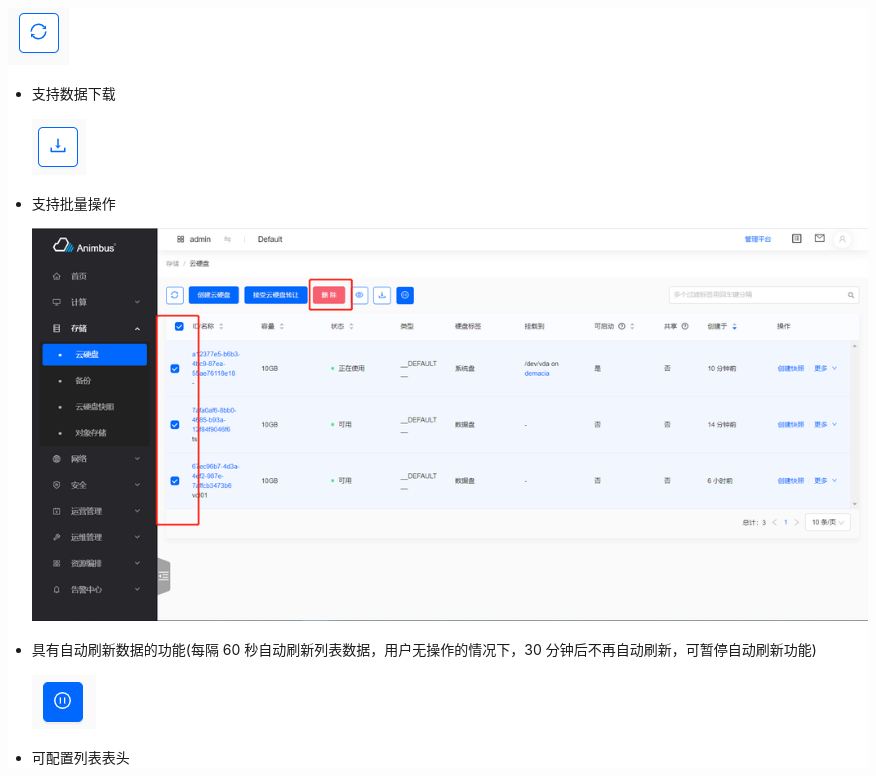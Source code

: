   ![列表页刷新](/docs/zh/develop/images/list/fresh.png)

- 支持数据下载

  ![列表页下载](/docs/zh/develop/images/list/download.png)

- 支持批量操作

  ![列表页批量](/docs/zh/develop/images/list/batch.png)

- 具有自动刷新数据的功能(每隔 60 秒自动刷新列表数据，用户无操作的情况下，30 分钟后不再自动刷新，可暂停自动刷新功能)

  ![列表页自动刷新](/docs/zh/develop/images/list/stop-auto-refresh.png)

- 可配置列表表头
